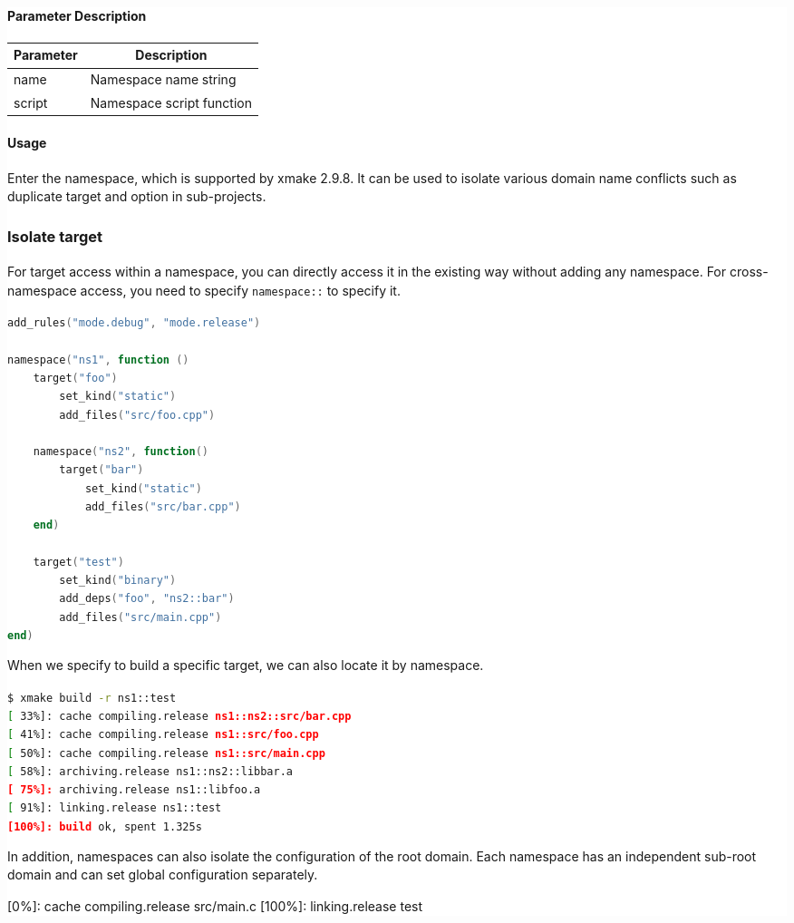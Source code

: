 #### Parameter Description

| Parameter | Description |
|-----------|-------------|
| name | Namespace name string |
| script | Namespace script function |

#### Usage

Enter the namespace, which is supported by xmake 2.9.8. It can be used to isolate various domain name conflicts such as duplicate target and option in sub-projects.

### Isolate target

For target access within a namespace, you can directly access it in the existing way without adding any namespace. For cross-namespace access, you need to specify `namespace::` to specify it.

```lua
add_rules("mode.debug", "mode.release")

namespace("ns1", function ()
    target("foo")
        set_kind("static")
        add_files("src/foo.cpp")

    namespace("ns2", function()
        target("bar")
            set_kind("static")
            add_files("src/bar.cpp")
    end)

    target("test")
        set_kind("binary")
        add_deps("foo", "ns2::bar")
        add_files("src/main.cpp")
end)
```

When we specify to build a specific target, we can also locate it by namespace.

```sh
$ xmake build -r ns1::test
[ 33%]: cache compiling.release ns1::ns2::src/bar.cpp
[ 41%]: cache compiling.release ns1::src/foo.cpp
[ 50%]: cache compiling.release ns1::src/main.cpp
[ 58%]: archiving.release ns1::ns2::libbar.a
[ 75%]: archiving.release ns1::libfoo.a
[ 91%]: linking.release ns1::test
[100%]: build ok, spent 1.325s
```

In addition, namespaces can also isolate the configuration of the root domain. Each namespace has an independent sub-root domain and can set global configuration separately.


[0%]: cache compiling.release src/main.c
[100%]: linking.release test